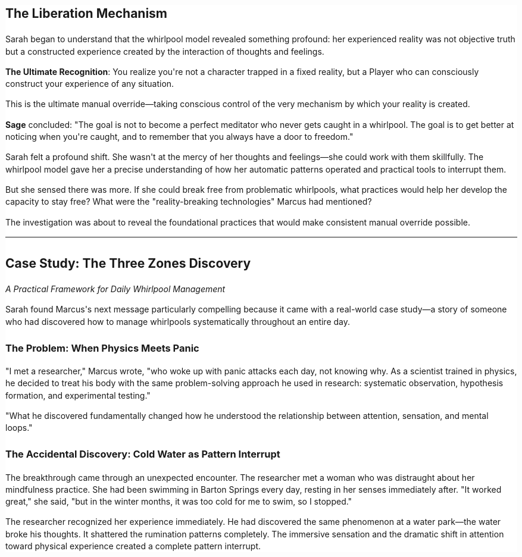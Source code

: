 ## The Liberation Mechanism

Sarah began to understand that the whirlpool model revealed something profound: her experienced reality was not objective truth but a constructed experience created by the interaction of thoughts and feelings.

**The Ultimate Recognition**: You realize you're not a character trapped in a fixed reality, but a Player who can consciously construct your experience of any situation.

This is the ultimate manual override—taking conscious control of the very mechanism by which your reality is created.

**Sage** concluded: "The goal is not to become a perfect meditator who never gets caught in a whirlpool. The goal is to get better at noticing when you're caught, and to remember that you always have a door to freedom."

Sarah felt a profound shift. She wasn't at the mercy of her thoughts and feelings—she could work with them skillfully. The whirlpool model gave her a precise understanding of how her automatic patterns operated and practical tools to interrupt them.

But she sensed there was more. If she could break free from problematic whirlpools, what practices would help her develop the capacity to stay free? What were the "reality-breaking technologies" Marcus had mentioned?

The investigation was about to reveal the foundational practices that would make consistent manual override possible.

---

## Case Study: The Three Zones Discovery

*A Practical Framework for Daily Whirlpool Management*

Sarah found Marcus's next message particularly compelling because it came with a real-world case study—a story of someone who had discovered how to manage whirlpools systematically throughout an entire day.

### The Problem: When Physics Meets Panic

"I met a researcher," Marcus wrote, "who woke up with panic attacks each day, not knowing why. As a scientist trained in physics, he decided to treat his body with the same problem-solving approach he used in research: systematic observation, hypothesis formation, and experimental testing."

"What he discovered fundamentally changed how he understood the relationship between attention, sensation, and mental loops."

### The Accidental Discovery: Cold Water as Pattern Interrupt

The breakthrough came through an unexpected encounter. The researcher met a woman who was distraught about her mindfulness practice. She had been swimming in Barton Springs every day, resting in her senses immediately after. "It worked great," she said, "but in the winter months, it was too cold for me to swim, so I stopped."

The researcher recognized her experience immediately. He had discovered the same phenomenon at a water park—the water broke his thoughts. It shattered the rumination patterns completely. The immersive sensation and the dramatic shift in attention toward physical experience created a complete pattern interrupt.
